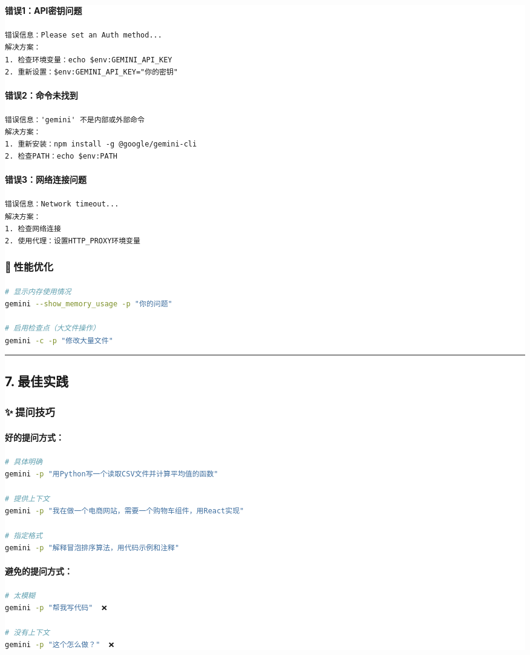 #### 错误1：API密钥问题
```
错误信息：Please set an Auth method...
解决方案：
1. 检查环境变量：echo $env:GEMINI_API_KEY
2. 重新设置：$env:GEMINI_API_KEY="你的密钥"
```

#### 错误2：命令未找到
```
错误信息：'gemini' 不是内部或外部命令
解决方案：
1. 重新安装：npm install -g @google/gemini-cli
2. 检查PATH：echo $env:PATH
```

#### 错误3：网络连接问题
```
错误信息：Network timeout...
解决方案：
1. 检查网络连接
2. 使用代理：设置HTTP_PROXY环境变量
```

### 🔧 性能优化

```bash
# 显示内存使用情况
gemini --show_memory_usage -p "你的问题"

# 启用检查点（大文件操作）
gemini -c -p "修改大量文件"
```

---

## 7. 最佳实践

### ✨ 提问技巧

#### 好的提问方式：
```bash
# 具体明确
gemini -p "用Python写一个读取CSV文件并计算平均值的函数"

# 提供上下文
gemini -p "我在做一个电商网站，需要一个购物车组件，用React实现"

# 指定格式
gemini -p "解释冒泡排序算法，用代码示例和注释"
```

#### 避免的提问方式：
```bash
# 太模糊
gemini -p "帮我写代码"  ❌

# 没有上下文
gemini -p "这个怎么做？"  ❌
```
